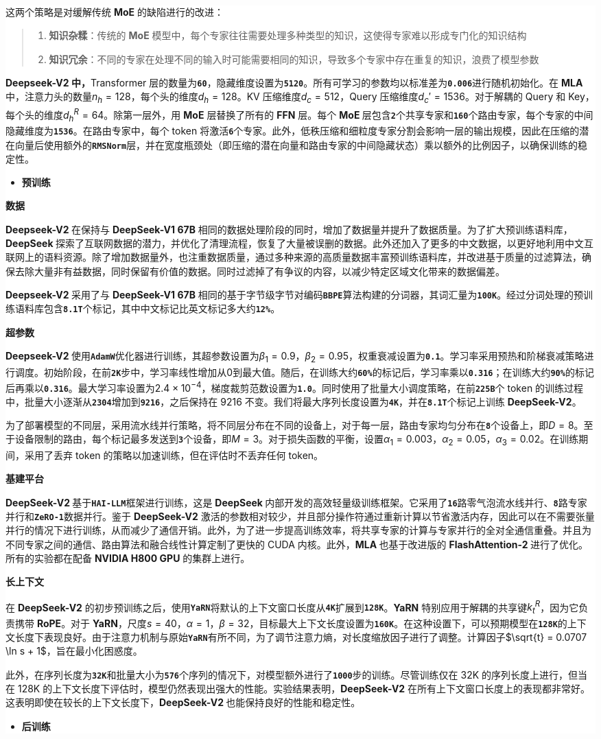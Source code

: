 这两个策略是对缓解传统 **MoE** 的缺陷进行的改进：

> 1. **知识杂糅**：传统的 **MoE** 模型中，每个专家往往需要处理多种类型的知识，这使得专家难以形成专门化的知识结构
>
> 2. **知识冗余**：不同的专家在处理不同的输入时可能需要相同的知识，导致多个专家中存在重复的知识，浪费了模型参数

**Deepseek-V2 中，**&#x54;ransformer 层的数量&#x4E3A;**`60`**，隐藏维度设置&#x4E3A;**`5120`**。所有可学习的参数均以标准差&#x4E3A;**`0.006`**&#x8FDB;行随机初始化。在 **MLA** 中，注意力头的数量$n_h=128$，每个头的维度$d_h=128$。KV 压缩维度$d_c=512$，Query 压缩维度$d_c'=1536$。对于解耦的 Query 和 Key，每个头的维度$d^R_h=64$。除第一层外，用 **MoE** 层替换了所有的 **FFN** 层。每个 **MoE&#x20;**&#x5C42;包&#x542B;**`2`**&#x4E2A;共享专家&#x548C;**`160`**&#x4E2A;路由专家，每个专家的中间隐藏维度&#x4E3A;**`1536`**。在路由专家中，每个 token 将激&#x6D3B;**`6`**&#x4E2A;专家。此外，低秩压缩和细粒度专家分割会影响一层的输出规模，因此在压缩的潜在向量后使用额外&#x7684;**`RMSNorm`**&#x5C42;，并在宽度瓶颈处（即压缩的潜在向量和路由专家的中间隐藏状态）乘以额外的比例因子，以确保训练的稳定性。

* **预训练**

**数据**

**Deepseek-V2&#x20;**&#x5728;保持与 **DeepSeek-V1 67B** 相同的数据处理阶段的同时，增加了数据量并提升了数据质量。为了扩大预训练语料库，**DeepSeek&#x20;**&#x63A2;索了互联网数据的潜力，并优化了清理流程，恢复了大量被误删的数据。此外还加入了更多的中文数据，以更好地利用中文互联网上的语料资源。除了增加数据量外，也注重数据质量，通过多种来源的高质量数据丰富预训练语料库，并改进基于质量的过滤算法，确保去除大量非有益数据，同时保留有价值的数据。同时过滤掉了有争议的内容，以减少特定区域文化带来的数据偏差。

**Deepseek-V2&#x20;**&#x91C7;用了与 **DeepSeek-V1 67B** 相同的基于字节级字节对编&#x7801;**`BBPE`**&#x7B97;法构建的分词器，其词汇量&#x4E3A;**`100K`**。经过分词处理的预训练语料库包&#x542B;**`8.1T`**&#x4E2A;标记，其中中文标记比英文标记多大&#x7EA6;**`12%`**。

**超参数**

**Deepseek-V2&#x20;**&#x4F7F;&#x7528;**`AdamW`**&#x4F18;化器进行训练，其超参数设置为$\beta_1 = 0.9$，$\beta_2 = 0.95$，权重衰减设置&#x4E3A;**`0.1`**。学习率采用预热和阶梯衰减策略进行调度。初始阶段，在&#x524D;**`2K`**&#x6B65;中，学习率线性增加从0到最大值。随后，在训练大&#x7EA6;**`60%`**&#x7684;标记后，学习率乘&#x4EE5;**`0.316`**；在训练大&#x7EA6;**`90%`**&#x7684;标记后再乘&#x4EE5;**`0.316`**。最大学习率设置为$2.4 \times 10^{-4}$，梯度裁剪范数设置&#x4E3A;**`1.0`**。同时使用了批量大小调度策略，在&#x524D;**`225B`**&#x4E2A; token 的训练过程中，批量大小逐渐&#x4ECE;**`2304`**&#x589E;加&#x5230;**`9216`**，之后保持在 9216 不变。我们将最大序列长度设置&#x4E3A;**`4K`**，并&#x5728;**`8.1T`**&#x4E2A;标记上训练 **DeepSeek-V2**。

为了部署模型的不同层，采用流水线并行策略，将不同层分布在不同的设备上，对于每一层，路由专家均匀分布&#x5728;**`8`**&#x4E2A;设备上，即$D = 8$。至于设备限制的路由，每个标记最多发送&#x5230;**`3`**&#x4E2A;设备，即$M = 3$。对于损失函数的平衡，设置$\alpha_1=0.003$，$\alpha_2=0.05$，$\alpha_3=0.02$。在训练期间，采用了丢弃 token 的策略以加速训练，但在评估时不丢弃任何 token。

**基建平台**

**DeepSeek-V2&#x20;**&#x57FA;&#x4E8E;**`HAI-LLM`**&#x6846;架进行训练，这是 **DeepSeek&#x20;**&#x5185;部开发的高效轻量级训练框架。它采用&#x4E86;**`16`**&#x8DEF;零气泡流水线并行、**`8`**&#x8DEF;专家并行&#x548C;**`ZeRO-1`**&#x6570;据并行。鉴于 **DeepSeek-V2** 激活的参数相对较少，并且部分操作符通过重新计算以节省激活内存，因此可以在不需要张量并行的情况下进行训练，从而减少了通信开销。此外，为了进一步提高训练效率，将共享专家的计算与专家并行的全对全通信重叠。并且为不同专家之间的通信、路由算法和融合线性计算定制了更快的 CUDA 内核。此外，**MLA&#x20;**&#x4E5F;基于改进版的 **FlashAttention-2&#x20;**&#x8FDB;行了优化。所有的实验都在配备 **NVIDIA H800 GPU** 的集群上进行。

**长上下文**

在 **DeepSeek-V2** 的初步预训练之后，使&#x7528;**`YaRN`**&#x5C06;默认的上下文窗口长度&#x4ECE;**`4K`**&#x6269;展&#x5230;**`128K`**。**YaRN** 特别应用于解耦的共享键$k^R_t$，因为它负责携带 **RoPE**。对于 **YaRN**，尺度$s=40$，$\alpha=1$，$\beta=32$，目标最大上下文长度设置&#x4E3A;**`160K`**。在这种设置下，可以预期模型&#x5728;**`128K`**&#x7684;上下文长度下表现良好。由于注意力机制与原&#x59CB;**`YaRN`**&#x6709;所不同，为了调节注意力熵，对长度缩放因子进行了调整。计算因子$\sqrt{t} = 0.0707 \ln s + 1$，旨在最小化困惑度。

此外，在序列长度&#x4E3A;**`32K`**&#x548C;批量大小&#x4E3A;**`576`**&#x4E2A;序列的情况下，对模型额外进行&#x4E86;**`1000`**&#x6B65;的训练。尽管训练仅在 32K 的序列长度上进行，但当在 128K 的上下文长度下评估时，模型仍然表现出强大的性能。实验结果表明，**DeepSeek-V2** 在所有上下文窗口长度上的表现都非常好。这表明即使在较长的上下文长度下，**DeepSeek-V2&#x20;**&#x4E5F;能保持良好的性能和稳定性。

* **后训练**
